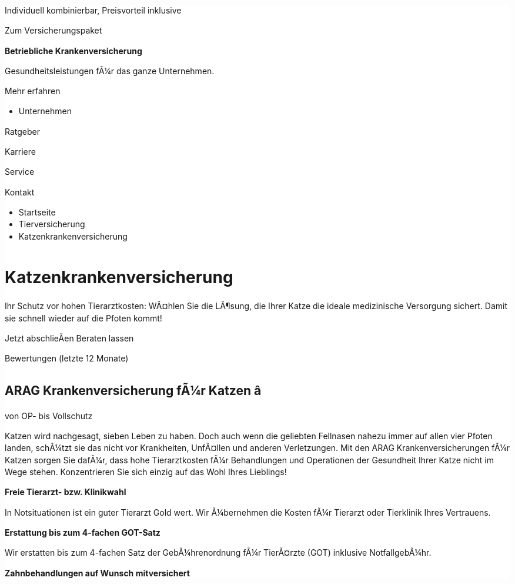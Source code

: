 Individuell kombinierbar, Preisvorteil inklusive

Zum Versicherungspaket

**Betriebliche Krankenversicherung**  
  
Gesundheits­leistungen fÃ¼r das ganze Unternehmen.

Mehr erfahren

  * Unternehmen

Ratgeber

Karriere

Service

Kontakt

  * Startseite
  * Tierversicherung
  * Katzenkrankenversicherung

# Katzenkrankenversicherung

Ihr Schutz vor hohen Tierarztkosten: WÃ¤hlen Sie die LÃ¶sung, die Ihrer Katze
die ideale medizinische Versorgung sichert. Damit sie schnell wieder auf die
Pfoten kommt!  

Jetzt abschlieÃen Beraten lassen



Bewertungen (letzte 12 Monate)



##  ARAG Krankenversicherung fÃ¼r Katzen â  
von OP- bis Vollschutz



Katzen wird nachgesagt, sieben Leben zu haben. Doch auch wenn die geliebten
Fellnasen nahezu immer auf allen vier Pfoten landen, schÃ¼tzt sie das nicht
vor Krankheiten, UnfÃ¤llen und anderen Verletzungen. Mit den ARAG
Krankenversicherungen fÃ¼r Katzen sorgen Sie dafÃ¼r, dass hohe Tierarztkosten
fÃ¼r Behandlungen und Operationen der Gesundheit Ihrer Katze nicht im Wege
stehen. Konzentrieren Sie sich einzig auf das Wohl Ihres Lieblings!

**Freie Tierarzt- bzw. Klinikwahl**

In Notsituationen ist ein guter Tierarzt Gold wert. Wir Ã¼bernehmen die Kosten
fÃ¼r Tierarzt oder Tierklinik Ihres Vertrauens.

**Erstattung bis zum 4-fachen GOT-Satz**

Wir erstatten bis zum 4-fachen Satz der GebÃ¼hrenordnung fÃ¼r TierÃ¤rzte (GOT)
inklusive NotfallgebÃ¼hr.

**Zahnbehandlungen auf Wunsch mitversichert**
